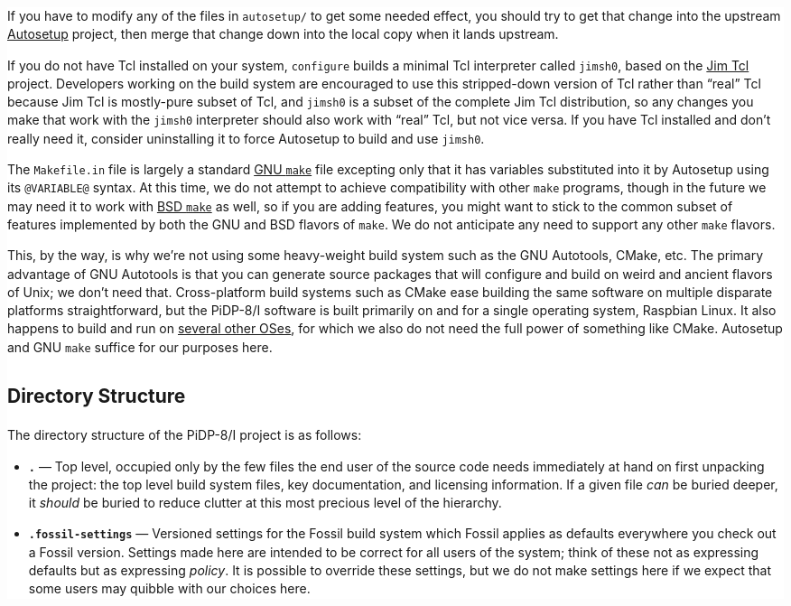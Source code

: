 If you have to modify any of the files in `autosetup/` to get some
needed effect, you should try to get that change into the upstream
[Autosetup][asbs] project, then merge that change down into the local
copy when it lands upstream.

If you do not have Tcl installed on your system, `configure` builds a
minimal Tcl interpreter called `jimsh0`, based on the [Jim Tcl][jim]
project. Developers working on the build system are encouraged to use
this stripped-down version of Tcl rather than “real” Tcl because Jim Tcl
is mostly-pure subset of Tcl, and `jimsh0` is a subset of the complete
Jim Tcl distribution, so any changes you make that work with the
`jimsh0` interpreter should also work with “real” Tcl, but not vice
versa. If you have Tcl installed and don’t really need it, consider
uninstalling it to force Autosetup to build and use `jimsh0`.

The `Makefile.in` file is largely a standard [GNU `make`][gmake] file
excepting only that it has variables substituted into it by Autosetup
using its `@VARIABLE@` syntax. At this time, we do not attempt to
achieve compatibility with other `make` programs, though in the future
we may need it to work with [BSD `make`][bmake] as well, so if you are
adding features, you might want to stick to the common subset of
features implemented by both the GNU and BSD flavors of `make`. We do
not anticipate any need to support any other `make` flavors.

This, by the way, is why we’re not using some heavy-weight build system
such as the GNU Autotools, CMake, etc. The primary advantage of GNU
Autotools is that you can generate source packages that will configure
and build on weird and ancient flavors of Unix; we don’t need that.
Cross-platform build systems such as CMake ease building the same
software on multiple disparate platforms straightforward, but the
PiDP-8/I software is built primarily on and for a single operating
system, Raspbian Linux. It also happens to build and run on [several
other OSes][oscomp], for which we also do not need the full power of
something like CMake. Autosetup and GNU `make` suffice for our purposes
here.

[asbs]:   http://msteveb.github.io/autosetup/
[bmake]:  https://www.freebsd.org/doc/en/books/developers-handbook/tools-make.html
[gmake]:  https://www.gnu.org/software/make/
[jim]:    http://jim.tcl.tk/
[oscomp]: https://tangentsoft.com/pidp8i/wiki?name=OS+Compatibility
[tcldoc]: http://wiki.tcl.tk/11485


## <a id="dirs"></a> Directory Structure

The directory structure of the PiDP-8/I project is as follows:

*   <b>`.`</b> — Top level, occupied only by the few files the end user
    of the source code needs immediately at hand on first unpacking the
    project: the top level build system files, key documentation, and
    licensing information. If a given file *can* be buried deeper, it
    *should* be buried to reduce clutter at this most precious level of
    the hierarchy.

*   <b>`.fossil-settings`</b> — Versioned settings for the Fossil build
    system which Fossil applies as defaults everywhere you check out a
    Fossil version. Settings made here are intended to be correct for
    all users of the system; think of these not as expressing defaults
    but as expressing *policy*. It is possible to override these
    settings, but we do not make settings here if we expect that some
    users may quibble with our choices here.


[Fossil]: https://fossil-scm.org/
[ghlim]:  https://fossil-scm.org/home/doc/trunk/www/mirrorlimitations.md
[bffs]:   https://fossil-scm.org/home/doc/trunk/www/build.wiki
[bosi]:   https://tangentsoft.com/pidp8i#bosi
[fbin]:   https://fossil-scm.org/index.html/uv/download.html
[fvg]:    https://fossil-scm.org/home/doc/trunk/www/fossil-v-git.wiki
[dvcs]:   https://en.wikipedia.org/wiki/Distributed_revision_control
[fbook]:  https://www.fossil-scm.org/schimpf-book/home
[fdoc]:   https://fossil-scm.org/home/doc/trunk/www/permutedindex.html
[ffor]:   https://fossil-scm.org/forum/
[fqsg]:   https://fossil-scm.org/home/doc/trunk/www/quickstart.wiki
[brlist]: https://tangentsoft.com/pidp8i/brlist
[fscn]:   https://fossil-scm.org/home/doc/trunk/www/checkin_names.wiki
[fvg]:    https://fossil-scm.org/home/doc/trunk/www/fossil-v-git.wiki
[gitwt]:  https://git-scm.com/docs/git-worktree
[tags]:   https://tangentsoft.com/pidp8i/taglist
[daff]: http://www.hanselman.com/blog/YouAreNotYourCode.aspx
[dosd]: http://amzn.to/2iEVoBL
[relpr]: https://tangentsoft.com/pidp8i/doc/trunk/doc/RELEASE-PROCESS.md
[ggml]: https://groups.google.com/forum/#!forum/pidp-8
[pfor]: https://tangentsoft.com/pidp8i/forum
[alert]: https://tangentsoft.com/pidp8i/alerts
[edoc]:  https://fossil-scm.org/home/doc/trunk/www/embeddeddoc.wiki
[fset]:  https://fossil-scm.org/home/doc/trunk/www/settings.wiki
[fscmd]: https://fossil-scm.org/home/help?cmd=setting
[uflp]:  https://freedesktop.org/software/systemd/man/systemd.unit.html#id-1.9
[osil]:  https://opensource.org/licenses
[repo]:  https://tangentsoft.com/pidp8i/
[simhl]: https://tangentsoft.com/pidp8i/doc/trunk/SIMH-LICENSE.md
[viral]: https://en.wikipedia.org/wiki/Viral_license
[indent]: http://linux.die.net/man/1/indent
[fmd]: https://tangentsoft.com/pidp8i/md_rules
[Bugs]:   https://tangentsoft.com/pidp8i/bugs
[Wishes]: https://tangentsoft.com/pidp8i/wishes
[sl]: https://tangentsoft.com/pidp8i/doc/trunk/SIMH-LICENSE.md